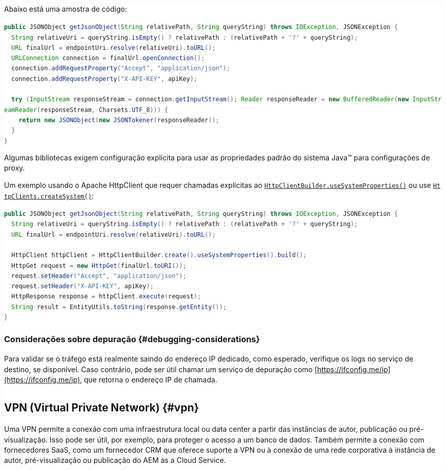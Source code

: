 Abaixo está uma amostra de código:

```java
public JSONObject getJsonObject(String relativePath, String queryString) throws IOException, JSONException {
  String relativeUri = queryString.isEmpty() ? relativePath : (relativePath + '?' + queryString);
  URL finalUrl = endpointUri.resolve(relativeUri).toURL();
  URLConnection connection = finalUrl.openConnection();
  connection.addRequestProperty("Accept", "application/json");
  connection.addRequestProperty("X-API-KEY", apiKey);

  try (InputStream responseStream = connection.getInputStream(); Reader responseReader = new BufferedReader(new InputStreamReader(responseStream, Charsets.UTF_8))) {
    return new JSONObject(new JSONTokener(responseReader));
  }
}
```

Algumas bibliotecas exigem configuração explícita para usar as propriedades padrão do sistema Java™ para configurações de proxy.

Um exemplo usando o Apache HttpClient que requer chamadas explícitas ao
[`HttpClientBuilder.useSystemProperties()`](https://hc.apache.org/httpcomponents-client-4.5.x/current/httpclient/apidocs/org/apache/http/impl/client/HttpClientBuilder.html) ou use
[`HttpClients.createSystem()`](https://hc.apache.org/httpcomponents-client-4.5.x/current/httpclient/apidocs/org/apache/http/impl/client/HttpClients.html#createSystem()):

```java
public JSONObject getJsonObject(String relativePath, String queryString) throws IOException, JSONException {
  String relativeUri = queryString.isEmpty() ? relativePath : (relativePath + '?' + queryString);
  URL finalUrl = endpointUri.resolve(relativeUri).toURL();

  HttpClient httpClient = HttpClientBuilder.create().useSystemProperties().build();
  HttpGet request = new HttpGet(finalUrl.toURI());
  request.setHeader("Accept", "application/json");
  request.setHeader("X-API-KEY", apiKey);
  HttpResponse response = httpClient.execute(request);
  String result = EntityUtils.toString(response.getEntity());
}
```

### Considerações sobre depuração {#debugging-considerations}

Para validar se o tráfego está realmente saindo do endereço IP dedicado, como esperado, verifique os logs no serviço de destino, se disponível. Caso contrário, pode ser útil chamar um serviço de depuração como [https://ifconfig.me/ip](https://ifconfig.me/ip), que retorna o endereço IP de chamada.

## VPN (Virtual Private Network) {#vpn}

Uma VPN permite a conexão com uma infraestrutura local ou data center a partir das instâncias de autor, publicação ou pré-visualização. Isso pode ser útil, por exemplo, para proteger o acesso a um banco de dados. Também permite a conexão com fornecedores SaaS, como um fornecedor CRM que oferece suporte a VPN ou à conexão de uma rede corporativa à instância de autor, pré-visualização ou publicação do AEM as a Cloud Service.
